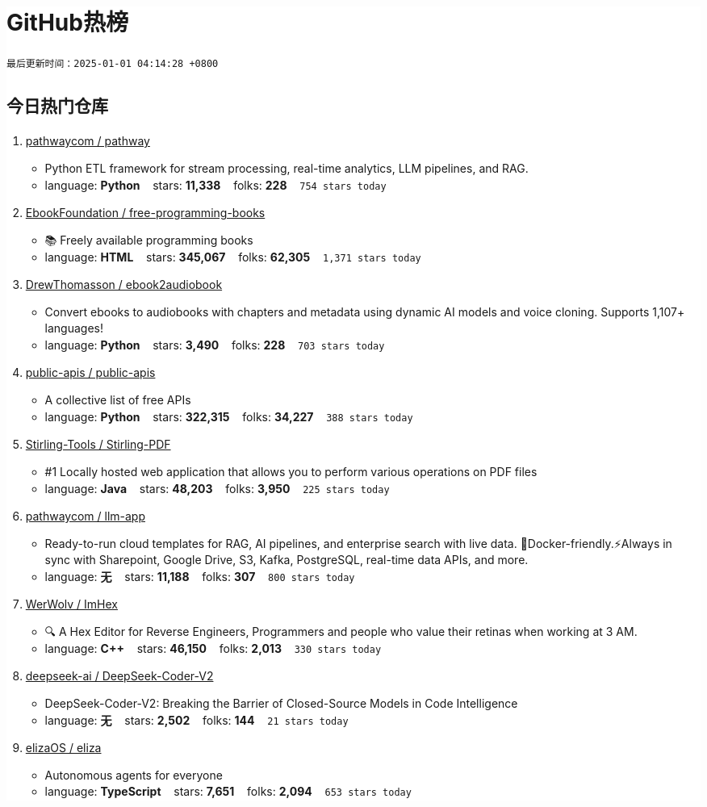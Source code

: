 # GitHub热榜

`最后更新时间：2025-01-01 04:14:28 +0800`

## 今日热门仓库

1. [pathwaycom / pathway](https://github.com/pathwaycom/pathway)
    - Python ETL framework for stream processing, real-time analytics, LLM pipelines, and RAG.
    - language: **Python** &nbsp;&nbsp; stars: **11,338** &nbsp;&nbsp; folks: **228**  &nbsp;&nbsp; `754 stars today`

1. [EbookFoundation / free-programming-books](https://github.com/EbookFoundation/free-programming-books)
    - 📚 Freely available programming books
    - language: **HTML** &nbsp;&nbsp; stars: **345,067** &nbsp;&nbsp; folks: **62,305**  &nbsp;&nbsp; `1,371 stars today`

1. [DrewThomasson / ebook2audiobook](https://github.com/DrewThomasson/ebook2audiobook)
    - Convert ebooks to audiobooks with chapters and metadata using dynamic AI models and voice cloning. Supports 1,107+ languages!
    - language: **Python** &nbsp;&nbsp; stars: **3,490** &nbsp;&nbsp; folks: **228**  &nbsp;&nbsp; `703 stars today`

1. [public-apis / public-apis](https://github.com/public-apis/public-apis)
    - A collective list of free APIs
    - language: **Python** &nbsp;&nbsp; stars: **322,315** &nbsp;&nbsp; folks: **34,227**  &nbsp;&nbsp; `388 stars today`

1. [Stirling-Tools / Stirling-PDF](https://github.com/Stirling-Tools/Stirling-PDF)
    - #1 Locally hosted web application that allows you to perform various operations on PDF files
    - language: **Java** &nbsp;&nbsp; stars: **48,203** &nbsp;&nbsp; folks: **3,950**  &nbsp;&nbsp; `225 stars today`

1. [pathwaycom / llm-app](https://github.com/pathwaycom/llm-app)
    - Ready-to-run cloud templates for RAG, AI pipelines, and enterprise search with live data. 🐳Docker-friendly.⚡Always in sync with Sharepoint, Google Drive, S3, Kafka, PostgreSQL, real-time data APIs, and more.
    - language: **无** &nbsp;&nbsp; stars: **11,188** &nbsp;&nbsp; folks: **307**  &nbsp;&nbsp; `800 stars today`

1. [WerWolv / ImHex](https://github.com/WerWolv/ImHex)
    - 🔍 A Hex Editor for Reverse Engineers, Programmers and people who value their retinas when working at 3 AM.
    - language: **C++** &nbsp;&nbsp; stars: **46,150** &nbsp;&nbsp; folks: **2,013**  &nbsp;&nbsp; `330 stars today`

1. [deepseek-ai / DeepSeek-Coder-V2](https://github.com/deepseek-ai/DeepSeek-Coder-V2)
    - DeepSeek-Coder-V2: Breaking the Barrier of Closed-Source Models in Code Intelligence
    - language: **无** &nbsp;&nbsp; stars: **2,502** &nbsp;&nbsp; folks: **144**  &nbsp;&nbsp; `21 stars today`

1. [elizaOS / eliza](https://github.com/elizaOS/eliza)
    - Autonomous agents for everyone
    - language: **TypeScript** &nbsp;&nbsp; stars: **7,651** &nbsp;&nbsp; folks: **2,094**  &nbsp;&nbsp; `653 stars today`
